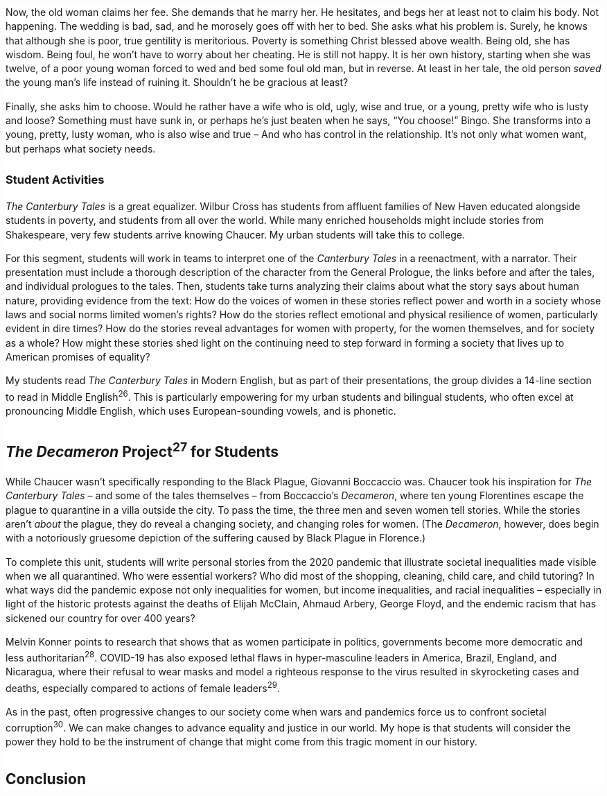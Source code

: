 <p>Now, the old woman claims her fee. She demands that he marry her. He hesitates, and begs her at least not to claim his body. Not happening. The wedding is bad, sad, and he morosely goes off with her to bed. She asks what his problem is. Surely, he knows that although she is poor, true gentility is meritorious. Poverty is something Christ blessed above wealth. Being old, she has wisdom. Being foul, he won&rsquo;t have to worry about her cheating. He is still not happy. It is her own history, starting when she was twelve, of a poor young woman forced to wed and bed some foul old man, but in reverse. At least in her tale, the old person <em>saved</em> the young man&rsquo;s life instead of ruining it. Shouldn&rsquo;t he be gracious at least?</p>
<p>Finally, she asks him to choose. Would he rather have a wife who is old, ugly, wise and true, or a young, pretty wife who is lusty and loose? Something must have sunk in, or perhaps he&rsquo;s just beaten when he says, &ldquo;You choose!&rdquo; Bingo. She transforms into a young, pretty, lusty woman, who is also wise and true &ndash; And who has control in the relationship. It&rsquo;s not only what women want, but perhaps what society needs.</p>
<h3>Student Activities</h3>
<p><em>The</em> <em>Canterbury Tales </em>is a great equalizer. Wilbur Cross has students from affluent families of New Haven educated alongside students in poverty, and students from all over the world. While many enriched households might include stories from Shakespeare, very few students arrive knowing Chaucer. My urban students will take this to college.</p>
<p>For this segment, students will work in teams to interpret one of the <em>Canterbury Tales</em> in a reenactment, with a narrator. Their presentation must include a thorough description of the character from the General Prologue, the links before and after the tales, and individual prologues to the tales. Then, students take turns analyzing their claims about what the story says about human nature, providing evidence from the text: How do the voices of women in these stories reflect power and worth in a society whose laws and social norms limited women&rsquo;s rights? How do the stories reflect emotional and physical resilience of women, particularly evident in dire times? How do the stories reveal advantages for women with property, for the women themselves, and for society as a whole? How might these stories shed light on the continuing need to step forward in forming a society that lives up to American promises of equality?</p>
<p>My students read <em>The Canterbury Tales</em> in Modern English, but as part of their presentations, the group divides a 14-line section to read in Middle English<sup>26</sup>. This is particularly empowering for my urban students and bilingual students, who often excel at pronouncing Middle English, which uses European-sounding vowels, and is phonetic.</p>
<h2><em>The Decameron</em> Project<sup>27</sup> for Students</h2>
<p>While Chaucer wasn&rsquo;t specifically responding to the Black Plague, Giovanni Boccaccio was. Chaucer took his inspiration for <em>The Canterbury Tales </em>&ndash; and some of the tales themselves &ndash; from Boccaccio&rsquo;s <em>Decameron</em>, where ten young Florentines escape the plague to quarantine in a villa outside the city. To pass the time, the three men and seven women tell stories. While the stories aren&rsquo;t <em>about</em> the plague, they do reveal a changing society, and changing roles for women. (The <em>Decameron</em>, however, does begin with a notoriously gruesome depiction of the suffering caused by Black Plague in Florence.)</p>
<p>To complete this unit, students will write personal stories from the 2020 pandemic that illustrate societal inequalities made visible when we all quarantined. Who were essential workers? Who did most of the shopping, cleaning, child care, and child tutoring? In what ways did the pandemic expose not only inequalities for women, but income inequalities, and racial inequalities &ndash; especially in light of the historic protests against the deaths of Elijah McClain, Ahmaud Arbery, George Floyd, and the endemic racism that has sickened our country for over 400 years?</p>
<p>Melvin Konner points to research that shows that as women participate in politics, governments become more democratic and less authoritarian<sup>28</sup>. COVID-19 has also exposed lethal flaws in hyper-masculine leaders in America, Brazil, England, and Nicaragua, where their refusal to wear masks and model a righteous response to the virus resulted in skyrocketing cases and deaths, especially compared to actions of female leaders<sup>29</sup>.</p>
<p>As in the past, often progressive changes to our society come when wars and pandemics force us to confront societal corruption<sup>30</sup>. We can make changes to advance equality and justice in our world. My hope is that students will consider the power they hold to be the instrument of change that might come from this tragic moment in our history.</p>
<h2>Conclusion</h2>